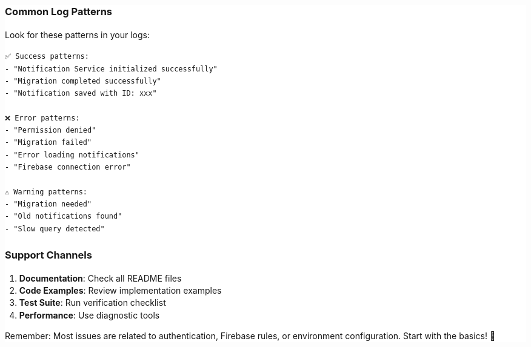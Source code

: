 ### Common Log Patterns
Look for these patterns in your logs:

```
✅ Success patterns:
- "Notification Service initialized successfully"
- "Migration completed successfully"
- "Notification saved with ID: xxx"

❌ Error patterns:
- "Permission denied"
- "Migration failed"
- "Error loading notifications"
- "Firebase connection error"

⚠️ Warning patterns:
- "Migration needed"
- "Old notifications found"
- "Slow query detected"
```

### Support Channels
1. **Documentation**: Check all README files
2. **Code Examples**: Review implementation examples
3. **Test Suite**: Run verification checklist
4. **Performance**: Use diagnostic tools

Remember: Most issues are related to authentication, Firebase rules, or environment configuration. Start with the basics! 🔧
